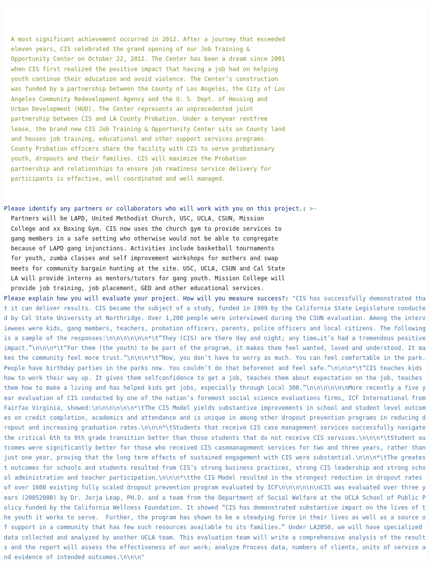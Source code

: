 ```yaml



  A most significant achievement occurred in 2012. After a journey that exceeded
  eleven years, CIS celebrated the grand opening of our Job Training &
  Opportunity Center on October 22, 2012. The Center has been a dream since 2001
  when CIS first realized the positive impact that having a job had on helping
  youth continue their education and avoid violence. The Center’s construction
  was funded by a partnership between the County of Los Angeles, the City of Los
  Angeles Community Redevelopment Agency and the U. S. Dept. of Housing and
  Urban Development (HUD). The Center represents an unprecedented joint
  partnership between CIS and LA County Probation. Under a tenyear rentfree
  lease, the brand new CIS Job Training & Opportunity Center sits on County land
  and houses job training, educational and other support services programs.
  County Probation officers share the facility with CIS to serve probationary
  youth, dropouts and their families. CIS will maximize the Probation
  partnership and relationships to ensure job readiness service delivery for
  participants is effective, well coordinated and well managed.


Please identify any partners or collaborators who will work with you on this project.: >-
  Partners will be LAPD, United Methodist Church, USC, UCLA, CSUN, Mission
  College and xx Boxing Gym. CIS now uses the church gym to provide services to
  gang members in a safe setting who otherwise would not be able to congregate
  because of LAPD gang injunctions. Activities include basketball tournaments
  for youth, zumba classes and self improvement workshops for mothers and swap
  meets for community bargain hunting at the site. USC, UCLA, CSUN and Cal State
  LA will provide interns as mentors/tutors for gang youth. Mission College will
  provide job training, job placement, GED and other educational services.
Please explain how you will evaluate your project. How will you measure success?: "CIS has successfully demonstrated that it can deliver results. CIS became the subject of a study, funded in 1999 by the California State Legislature conducted by Cal State University at Northridge. Over 1,200 people were interviewed during the CSUN evaluation. Among the interviewees were kids, gang members, teachers, probation officers, parents, police officers and local citizens. The following is a sample of the responses:\n\n\n\n\n\n*\t“They (CIS) are there day and night; any time…it’s had a tremendous positive impact.”\n\n\n*\t“For them (the youth) to be part of the program, it makes them feel wanted, loved and understood. It makes the community feel more trust.”\n\n\n*\t“Now, you don’t have to worry as much. You can feel comfortable in the park. People have birthday parties in the parks now. You couldn’t do that beforenot and feel safe.”\n\n\n*\t“CIS teaches kids how to work their way up. It gives them selfconfidence to get a job, teaches them about expectation on the job, teaches them how to make a living and has helped kids get jobs, especially through Local 300.”\n\n\n\n\n\nMore recently a five year evaluation of CIS conducted by one of the nation’s foremost social science evaluations firms, ICF International from Fairfax Virginia, showed:\n\n\n\n\n\n*\tThe CIS Model yields substantive improvements in school and student level outcomes on credit completion, academics and attendance and is unique in among other dropout prevention programs in reducing dropout and increasing graduation rates.\n\n\n*\tStudents that receive CIS case management services successfully navigate the critical 6th to 9th grade transition better than those students that do not receive CIS services.\n\n\n*\tStudent outcomes were significantly better for those who received CIS casemanagement services for two and three years, rather than just one year, proving that the long term effects of sustained engagement with CIS were substantial.\n\n\n*\tThe greatest outcomes for schools and students resulted from CIS’s strong business practices, strong CIS leadership and strong school administration and teacher participation.\n\n\n*\tthe CIS Model resulted in the strongest reduction in dropout rates of over 1600 existing fully scaled dropout prevention program evaluated by ICF\n\n\n\n\n\nCIS was evaluated over three years (20052008) by Dr. Jorja Leap, PH.D. and a team from the Department of Social Welfare at the UCLA School of Public Policy funded by the California Wellness Foundation. It showed “CIS has demonstrated substantive impact on the lives of the youth it works to serve.  Further, the program has shown to be a steadying force in their lives as well as a source of support in a community that has few such resources available to its families.” Under LA2050, we will have specialized data collected and analyzed by another UCLA team. This evaluation team will write a comprehensive analysis of the results and the report will assess the effectiveness of our work; analyze Process data, numbers of clients, units of service and evidence of intended outcomes.\n\n\n"
```